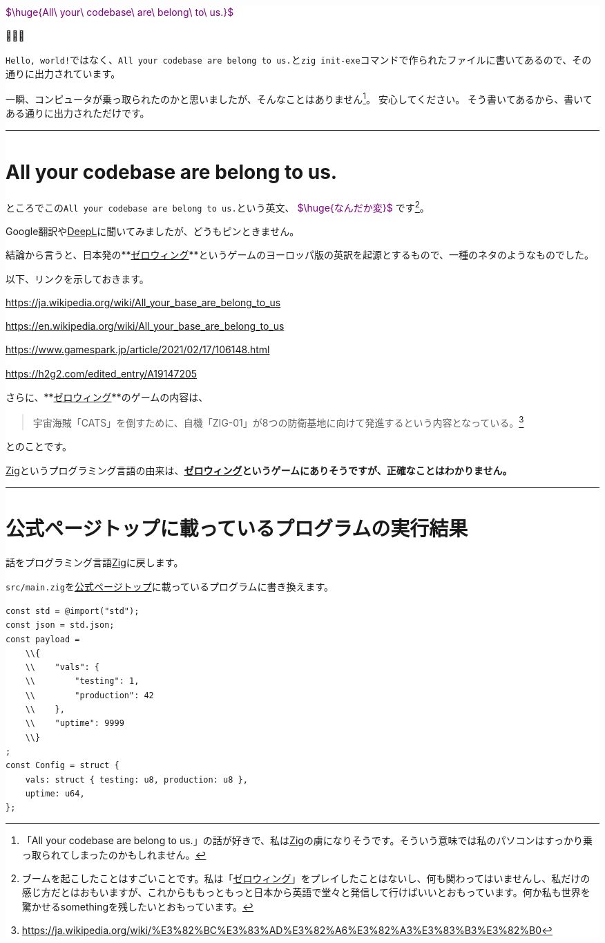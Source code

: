 <font color="purple">$\huge{All\ your\ codebase\ are\ belong\ to\ us.}$</font>

:tada::tada::tada:

`Hello, world!`ではなく、`All your codebase are belong to us.`と`zig init-exe`コマンドで作られたファイルに書いてあるので、その通りに出力されています。

一瞬、コンピュータが乗っ取られたのかと思いましたが、そんなことはありません[^2]。
安心してください。
そう書いてあるから、書いてある通りに出力されただけです。

[^2]: 「All your codebase are belong to us.」の話が好きで、私は[Zig](https://ziglang.org/)の虜になりそうです。そういう意味では私のパソコンはすっかり乗っ取られてしまったのかもしれません。

---

# All your codebase are belong to us.

ところでこの`All your codebase are belong to us.`という英文、
<font color="purple">$\huge{なんだか変}$</font>
です[^3]。

[^3]: ブームを起こしたことはすごいことです。私は「[ゼロウィング](https://ja.wikipedia.org/wiki/%E3%82%BC%E3%83%AD%E3%82%A6%E3%82%A3%E3%83%B3%E3%82%B0)」をプレイしたことはないし、何も関わってはいませんし、私だけの感じ方だとはおもいますが、これからももっともっと日本から英語で堂々と発信して行けばいいとおもっています。何か私も世界を驚かせるsomethingを残したいとおもっています。

Google翻訳や[DeepL](https://www.deepl.com/translator)に聞いてみましたが、どうもピンときません。

結論から言うと、日本発の**[ゼロウィング](https://ja.wikipedia.org/wiki/%E3%82%BC%E3%83%AD%E3%82%A6%E3%82%A3%E3%83%B3%E3%82%B0)**というゲームのヨーロッパ版の英訳を起源とするもので、一種のネタのようなものでした。

以下、リンクを示しておきます。

https://ja.wikipedia.org/wiki/All_your_base_are_belong_to_us

https://en.wikipedia.org/wiki/All_your_base_are_belong_to_us

https://www.gamespark.jp/article/2021/02/17/106148.html

https://h2g2.com/edited_entry/A19147205


さらに、**[ゼロウィング](https://ja.wikipedia.org/wiki/%E3%82%BC%E3%83%AD%E3%82%A6%E3%82%A3%E3%83%B3%E3%82%B0)**のゲームの内容は、

> 宇宙海賊「CATS」を倒すために、自機「ZIG-01」が8つの防衛基地に向けて発進するという内容となっている。[^1]

[^1]: https://ja.wikipedia.org/wiki/%E3%82%BC%E3%83%AD%E3%82%A6%E3%82%A3%E3%83%B3%E3%82%B0

とのことです。

[Zig](https://ziglang.org/)というプログラミング言語の由来は、**[ゼロウィング](https://ja.wikipedia.org/wiki/%E3%82%BC%E3%83%AD%E3%82%A6%E3%82%A3%E3%83%B3%E3%82%B0)**というゲームにありそうですが、正確なことは**わかりません。**

---

# 公式ページトップに載っているプログラムの実行結果

話をプログラミング言語[Zig](https://ziglang.org/)に戻します。

`src/main.zig`を[公式ページトップ](https://ziglang.org/)に載っているプログラムに書き換えます。

```zig:src/main.zig
const std = @import("std");
const json = std.json;
const payload =
    \\{
    \\    "vals": {
    \\        "testing": 1,
    \\        "production": 42
    \\    },
    \\    "uptime": 9999
    \\}
;
const Config = struct {
    vals: struct { testing: u8, production: u8 },
    uptime: u64,
};
```

[^1]: @kaizen_nagoya さんの「[「@e99h2121 アドベントカレンダーではありますまいか Advent Calendar 2020」の改訂版ではありますまいか Advent Calendar 2022 １日目　Most Breakthrough Generator](https://qiita.com/kaizen_nagoya/items/49ebebee3a0377f3b59b)」から着想を得て、模倣いたしました。 